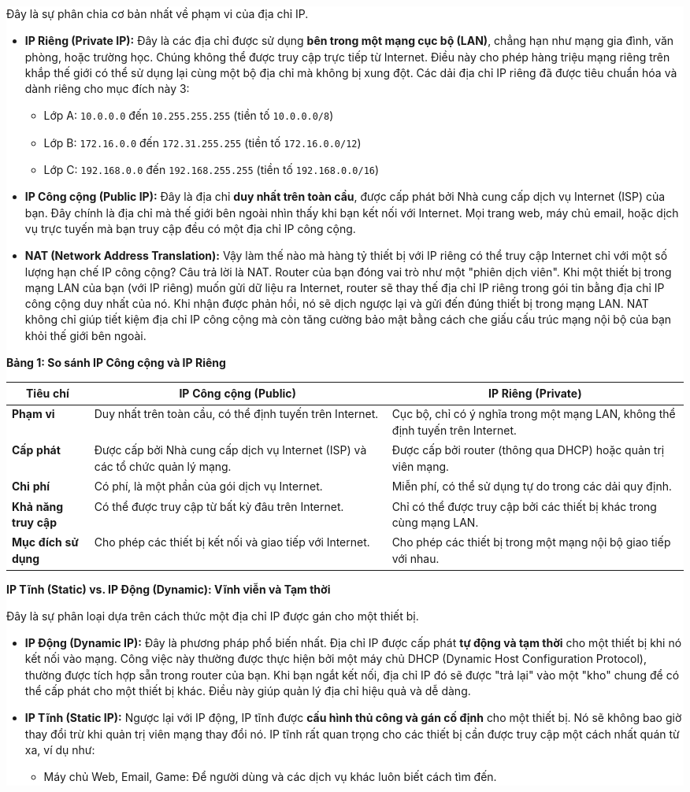 Đây là sự phân chia cơ bản nhất về phạm vi của địa chỉ IP.

- **IP Riêng (Private IP):** Đây là các địa chỉ được sử dụng **bên trong một mạng cục bộ (LAN)**, chẳng hạn như mạng gia đình, văn phòng, hoặc trường học. Chúng không thể được truy cập trực tiếp từ Internet. Điều này cho phép hàng triệu mạng riêng trên khắp thế giới có thể sử dụng lại cùng một bộ địa chỉ mà không bị xung đột. Các dải địa chỉ IP riêng đã được tiêu chuẩn hóa và dành riêng cho mục đích này 3:
    
    - Lớp A: `10.0.0.0` đến `10.255.255.255` (tiền tố `10.0.0.0/8`)
        
    - Lớp B: `172.16.0.0` đến `172.31.255.255` (tiền tố `172.16.0.0/12`)
        
    - Lớp C: `192.168.0.0` đến `192.168.255.255` (tiền tố `192.168.0.0/16`)
        
- **IP Công cộng (Public IP):** Đây là địa chỉ **duy nhất trên toàn cầu**, được cấp phát bởi Nhà cung cấp dịch vụ Internet (ISP) của bạn. Đây chính là địa chỉ mà thế giới bên ngoài nhìn thấy khi bạn kết nối với Internet. Mọi trang web, máy chủ email, hoặc dịch vụ trực tuyến mà bạn truy cập đều có một địa chỉ IP công cộng.
    
- **NAT (Network Address Translation):** Vậy làm thế nào mà hàng tỷ thiết bị với IP riêng có thể truy cập Internet chỉ với một số lượng hạn chế IP công cộng? Câu trả lời là NAT. Router của bạn đóng vai trò như một "phiên dịch viên". Khi một thiết bị trong mạng LAN của bạn (với IP riêng) muốn gửi dữ liệu ra Internet, router sẽ thay thế địa chỉ IP riêng trong gói tin bằng địa chỉ IP công cộng duy nhất của nó. Khi nhận được phản hồi, nó sẽ dịch ngược lại và gửi đến đúng thiết bị trong mạng LAN. NAT không chỉ giúp tiết kiệm địa chỉ IP công cộng mà còn tăng cường bảo mật bằng cách che giấu cấu trúc mạng nội bộ của bạn khỏi thế giới bên ngoài.
    

**Bảng 1: So sánh IP Công cộng và IP Riêng**

|Tiêu chí|IP Công cộng (Public)|IP Riêng (Private)|
|---|---|---|
|**Phạm vi**|Duy nhất trên toàn cầu, có thể định tuyến trên Internet.|Cục bộ, chỉ có ý nghĩa trong một mạng LAN, không thể định tuyến trên Internet.|
|**Cấp phát**|Được cấp bởi Nhà cung cấp dịch vụ Internet (ISP) và các tổ chức quản lý mạng.|Được cấp bởi router (thông qua DHCP) hoặc quản trị viên mạng.|
|**Chi phí**|Có phí, là một phần của gói dịch vụ Internet.|Miễn phí, có thể sử dụng tự do trong các dải quy định.|
|**Khả năng truy cập**|Có thể được truy cập từ bất kỳ đâu trên Internet.|Chỉ có thể được truy cập bởi các thiết bị khác trong cùng mạng LAN.|
|**Mục đích sử dụng**|Cho phép các thiết bị kết nối và giao tiếp với Internet.|Cho phép các thiết bị trong một mạng nội bộ giao tiếp với nhau.|

**IP Tĩnh (Static) vs. IP Động (Dynamic): Vĩnh viễn và Tạm thời**

Đây là sự phân loại dựa trên cách thức một địa chỉ IP được gán cho một thiết bị.

- **IP Động (Dynamic IP):** Đây là phương pháp phổ biến nhất. Địa chỉ IP được cấp phát **tự động và tạm thời** cho một thiết bị khi nó kết nối vào mạng. Công việc này thường được thực hiện bởi một máy chủ DHCP (Dynamic Host Configuration Protocol), thường được tích hợp sẵn trong router của bạn. Khi bạn ngắt kết nối, địa chỉ IP đó sẽ được "trả lại" vào một "kho" chung để có thể cấp phát cho một thiết bị khác. Điều này giúp quản lý địa chỉ hiệu quả và dễ dàng.
    
- **IP Tĩnh (Static IP):** Ngược lại với IP động, IP tĩnh được **cấu hình thủ công và gán cố định** cho một thiết bị. Nó sẽ không bao giờ thay đổi trừ khi quản trị viên mạng thay đổi nó. IP tĩnh rất quan trọng cho các thiết bị cần được truy cập một cách nhất quán từ xa, ví dụ như:
    
    - Máy chủ Web, Email, Game: Để người dùng và các dịch vụ khác luôn biết cách tìm đến.
        